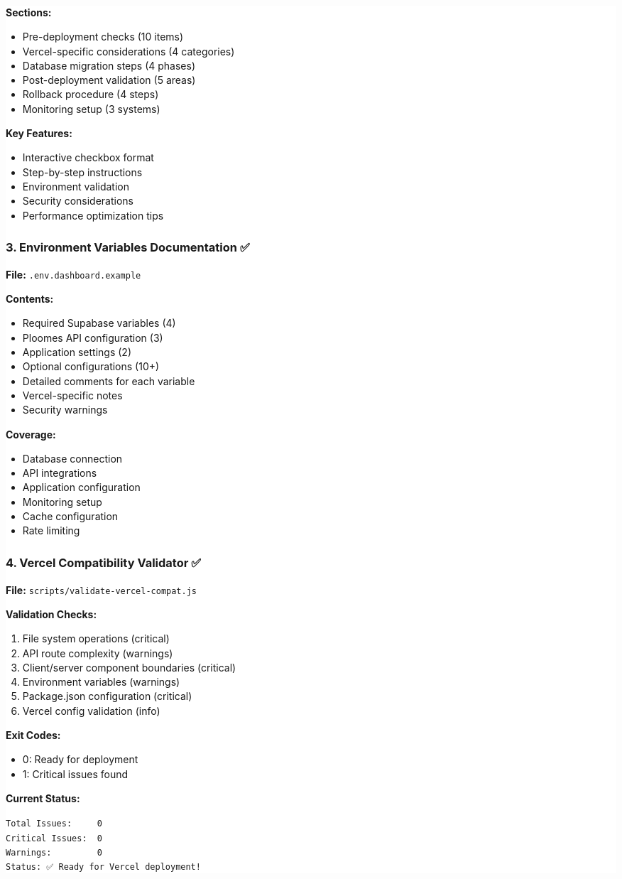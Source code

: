 **Sections:**
- Pre-deployment checks (10 items)
- Vercel-specific considerations (4 categories)
- Database migration steps (4 phases)
- Post-deployment validation (5 areas)
- Rollback procedure (4 steps)
- Monitoring setup (3 systems)

**Key Features:**
- Interactive checkbox format
- Step-by-step instructions
- Environment validation
- Security considerations
- Performance optimization tips

### 3. Environment Variables Documentation ✅
**File:** `.env.dashboard.example`

**Contents:**
- Required Supabase variables (4)
- Ploomes API configuration (3)
- Application settings (2)
- Optional configurations (10+)
- Detailed comments for each variable
- Vercel-specific notes
- Security warnings

**Coverage:**
- Database connection
- API integrations
- Application configuration
- Monitoring setup
- Cache configuration
- Rate limiting

### 4. Vercel Compatibility Validator ✅
**File:** `scripts/validate-vercel-compat.js`

**Validation Checks:**
1. File system operations (critical)
2. API route complexity (warnings)
3. Client/server component boundaries (critical)
4. Environment variables (warnings)
5. Package.json configuration (critical)
6. Vercel config validation (info)

**Exit Codes:**
- 0: Ready for deployment
- 1: Critical issues found

**Current Status:**
```
Total Issues:     0
Critical Issues:  0
Warnings:         0
Status: ✅ Ready for Vercel deployment!
```
